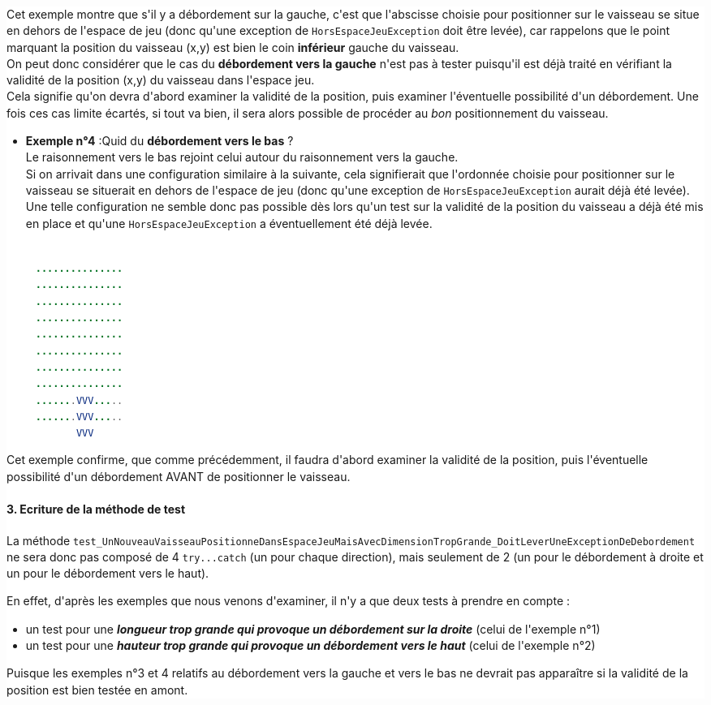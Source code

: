 Cet exemple montre que s'il y a débordement sur la gauche, c'est que l'abscisse choisie pour positionner sur le vaisseau se situe en dehors de l'espace de jeu (donc qu'une exception de `HorsEspaceJeuException` doit être levée), car rappelons que le point marquant la position du vaisseau (x,y) est bien le coin **inférieur** gauche du vaisseau.    
On peut donc considérer que le cas du **débordement vers la gauche** n'est pas à tester puisqu'il est déjà traité en vérifiant la validité de la position (x,y) du vaisseau dans l'espace jeu.  
Cela signifie qu'on devra d'abord examiner la validité de la position, puis examiner l'éventuelle possibilité d'un débordement. Une fois ces cas limite écartés, si tout va bien, il sera alors possible de procéder au *bon* positionnement du vaisseau.


*  **Exemple n°4** :Quid du **débordement vers le bas** ?  
Le raisonnement vers le bas rejoint celui autour du raisonnement vers la gauche.  
Si on arrivait dans une configuration similaire à la suivante, cela signifierait que l'ordonnée choisie pour positionner sur le vaisseau se situerait en dehors de l'espace de jeu (donc qu'une exception de `HorsEspaceJeuException` aurait déjà été levée). Une telle configuration ne semble donc pas possible dès lors qu'un test sur la validité de la position du vaisseau a déjà été mis en place et qu'une `HorsEspaceJeuException` a éventuellement été déjà levée. 

``` JAVA   
 
     ...............     
     ...............  
     ...............   
     ...............  
     ...............   
     ...............    
     ...............     
     ...............  
     .......VVV..... 
     .......VVV.....
            VVV 

``` 

Cet exemple confirme, que comme précédemment, il faudra d'abord examiner la validité de la position, puis l'éventuelle possibilité d'un débordement AVANT de positionner le vaisseau. 


#### 3. Ecriture de la méthode de test

La méthode `test_UnNouveauVaisseauPositionneDansEspaceJeuMaisAvecDimensionTropGrande_DoitLeverUneExceptionDeDebordement` ne sera donc pas composé de 4 `try...catch` (un pour chaque direction), mais seulement de 2 (un pour le débordement à droite et un pour le débordement vers le haut).

En effet, d'après les exemples que nous venons d'examiner, il n'y a que deux tests à prendre en compte :  
    
* un test pour une ***longueur trop grande qui provoque un débordement sur la droite*** (celui de l'exemple n°1)    
*  un test pour une ***hauteur trop grande qui provoque un débordement vers le haut*** (celui de l'exemple n°2)    
	
Puisque les exemples n°3 et 4 relatifs au débordement vers la gauche et vers le bas ne devrait pas apparaître si la validité de la position est bien testée en amont.
